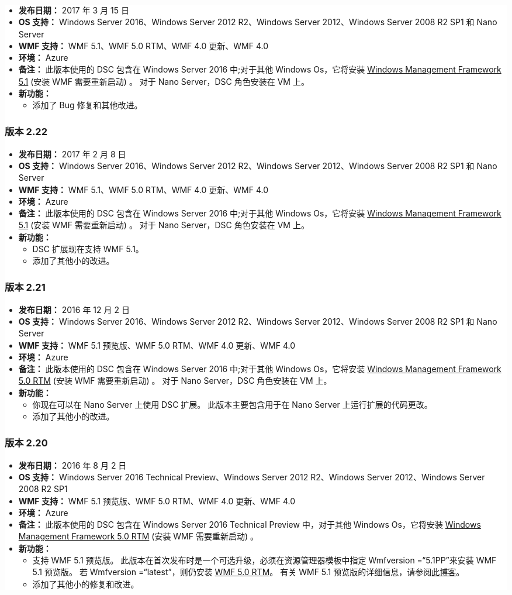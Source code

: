 - **发布日期：** 2017 年 3 月 15 日
- **OS 支持：** Windows Server 2016、Windows Server 2012 R2、Windows Server 2012、Windows Server 2008 R2 SP1 和 Nano Server
- **WMF 支持：** WMF 5.1、WMF 5.0 RTM、WMF 4.0 更新、WMF 4.0
- **环境：** Azure
- **备注：** 此版本使用的 DSC 包含在 Windows Server 2016 中;对于其他 Windows Os，它将安装 [Windows Management Framework 5.1](https://devblogs.microsoft.com/powershell/wmf-5-1-releasing-january-2017/) (安装 WMF 需要重新启动) 。 对于 Nano Server，DSC 角色安装在 VM 上。
- **新功能：**
  - 添加了 Bug 修复和其他改进。

### <a name="version-222"></a>版本 2.22

- **发布日期：** 2017 年 2 月 8 日
- **OS 支持：** Windows Server 2016、Windows Server 2012 R2、Windows Server 2012、Windows Server 2008 R2 SP1 和 Nano Server
- **WMF 支持：** WMF 5.1、WMF 5.0 RTM、WMF 4.0 更新、WMF 4.0
- **环境：** Azure
- **备注：** 此版本使用的 DSC 包含在 Windows Server 2016 中;对于其他 Windows Os，它将安装 [Windows Management Framework 5.1](https://devblogs.microsoft.com/powershell/wmf-5-1-releasing-january-2017/) (安装 WMF 需要重新启动) 。 对于 Nano Server，DSC 角色安装在 VM 上。
- **新功能：**
  - DSC 扩展现在支持 WMF 5.1。
  - 添加了其他小的改进。

### <a name="version-221"></a>版本 2.21

- **发布日期：** 2016 年 12 月 2 日
- **OS 支持：** Windows Server 2016、Windows Server 2012 R2、Windows Server 2012、Windows Server 2008 R2 SP1 和 Nano Server
- **WMF 支持：** WMF 5.1 预览版、WMF 5.0 RTM、WMF 4.0 更新、WMF 4.0
- **环境：** Azure
- **备注：** 此版本使用的 DSC 包含在 Windows Server 2016 中;对于其他 Windows Os，它将安装 [Windows Management Framework 5.0 RTM](https://devblogs.microsoft.com/powershell/windows-management-framework-wmf-5-0-rtm-is-now-available-via-the-microsoft-update-catalog/) (安装 WMF 需要重新启动) 。 对于 Nano Server，DSC 角色安装在 VM 上。
- **新功能：**
  - 你现在可以在 Nano Server 上使用 DSC 扩展。 此版本主要包含用于在 Nano Server 上运行扩展的代码更改。
  - 添加了其他小的改进。

### <a name="version-220"></a>版本 2.20

- **发布日期：** 2016 年 8 月 2 日
- **OS 支持：** Windows Server 2016 Technical Preview、Windows Server 2012 R2、Windows Server 2012、Windows Server 2008 R2 SP1
- **WMF 支持：** WMF 5.1 预览版、WMF 5.0 RTM、WMF 4.0 更新、WMF 4.0
- **环境：** Azure
- **备注：** 此版本使用的 DSC 包含在 Windows Server 2016 Technical Preview 中，对于其他 Windows Os，它将安装 [Windows Management Framework 5.0 RTM](https://devblogs.microsoft.com/powershell/windows-management-framework-wmf-5-0-rtm-is-now-available-via-the-microsoft-update-catalog/) (安装 WMF 需要重新启动) 。
- **新功能：**
  - 支持 WMF 5.1 预览版。 此版本在首次发布时是一个可选升级，必须在资源管理器模板中指定 Wmfversion =“5.1PP”来安装 WMF 5.1 预览版。
    若 Wmfversion =“latest”，则仍安装 [WMF 5.0 RTM](https://devblogs.microsoft.com/powershell/windows-management-framework-wmf-5-0-rtm-is-now-available-via-the-microsoft-update-catalog/)。
    有关 WMF 5.1 预览版的详细信息，请参阅[此博客](https://devblogs.microsoft.com/powershell/announcing-windows-management-framework-wmf-5-1-preview/)。
  - 添加了其他小的修复和改进。
